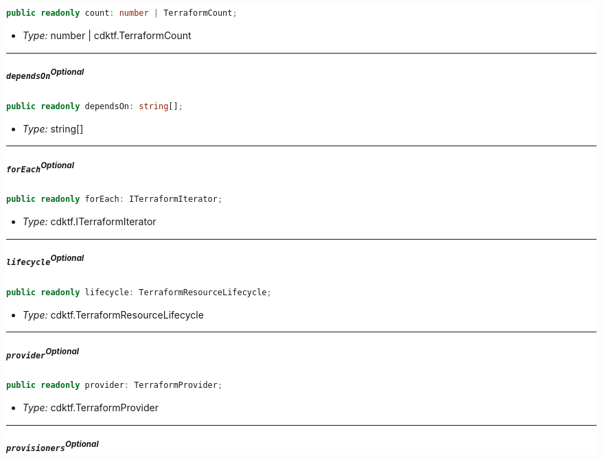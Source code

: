 ```typescript
public readonly count: number | TerraformCount;
```

- *Type:* number | cdktf.TerraformCount

---

##### `dependsOn`<sup>Optional</sup> <a name="dependsOn" id="@cdktf/provider-opentelekomcloud.wafDedicatedWebTamperRuleV1.WafDedicatedWebTamperRuleV1.property.dependsOn"></a>

```typescript
public readonly dependsOn: string[];
```

- *Type:* string[]

---

##### `forEach`<sup>Optional</sup> <a name="forEach" id="@cdktf/provider-opentelekomcloud.wafDedicatedWebTamperRuleV1.WafDedicatedWebTamperRuleV1.property.forEach"></a>

```typescript
public readonly forEach: ITerraformIterator;
```

- *Type:* cdktf.ITerraformIterator

---

##### `lifecycle`<sup>Optional</sup> <a name="lifecycle" id="@cdktf/provider-opentelekomcloud.wafDedicatedWebTamperRuleV1.WafDedicatedWebTamperRuleV1.property.lifecycle"></a>

```typescript
public readonly lifecycle: TerraformResourceLifecycle;
```

- *Type:* cdktf.TerraformResourceLifecycle

---

##### `provider`<sup>Optional</sup> <a name="provider" id="@cdktf/provider-opentelekomcloud.wafDedicatedWebTamperRuleV1.WafDedicatedWebTamperRuleV1.property.provider"></a>

```typescript
public readonly provider: TerraformProvider;
```

- *Type:* cdktf.TerraformProvider

---

##### `provisioners`<sup>Optional</sup> <a name="provisioners" id="@cdktf/provider-opentelekomcloud.wafDedicatedWebTamperRuleV1.WafDedicatedWebTamperRuleV1.property.provisioners"></a>
